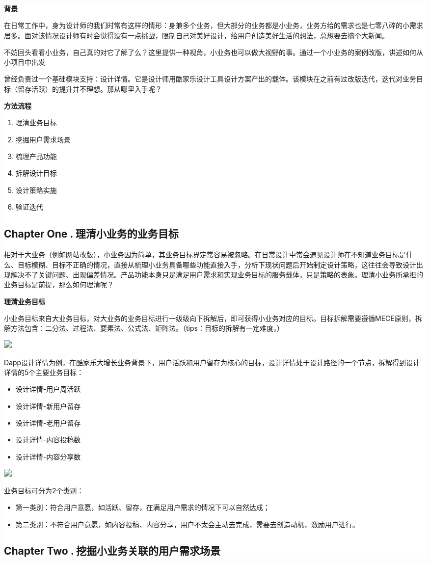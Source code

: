 
**背景**

在日常工作中，身为设计师的我们时常有这样的情形：身兼多个业务，但大部分的业务都是小业务，业务方给的需求也是七零八碎的小需求居多。面对该情况设计师有时会觉得没有一点挑战，限制自己对美好设计，给用户创造美好生活的想法，总想要去搞个大新闻。  

不妨回头看看小业务，自己真的对它了解了么？这里提供一种视角，小业务也可以做大视野的事。通过一个小业务的案例改版，讲述如何从小项目中出发

曾经负责过一个基础模块支持：设计详情。它是设计师用酷家乐设计工具设计方案产出的载体。该模块在之前有过改版迭代，迭代对业务目标（留存活跃）的提升并不理想。那从哪里入手呢？

**方法流程**

1.  理清业务目标
    
2.  挖掘用户需求场景
    
3.  梳理产品功能
    
4.  拆解设计目标
    
5.  设计策略实施
    
6.  验证迭代
    

## Chapter One . 理清小业务的业务目标


相对于大业务（例如网站改版），小业务因为简单，其业务目标界定常容易被忽略。在日常设计中常会遇见设计师在不知道业务目标是什么、目标模糊、目标不正确的情况，直接从梳理小业务具备哪些功能直接入手，分析下现状问题后开始制定设计策略，这往往会导致设计出现解决不了关键问题、出现偏差情况。产品功能本身只是满足用户需求和实现业务目标的服务载体，只是策略的表象。理清小业务所承担的业务目标是前提，那么如何理清呢？  

**理清业务目标**

小业务目标来自大业务目标，对大业务的业务目标进行一级级向下拆解后，即可获得小业务对应的目标。目标拆解需要遵循MECE原则，拆解方法包含：二分法、过程法、要素法、公式法、矩阵法。（tips：目标的拆解有一定难度，）

![](https://cdn.wallleap.cn/img/pic/illustrtion/202211031618237.png)

Dapp设计详情为例，在酷家乐大增长业务背景下，用户活跃和用户留存为核心的目标，设计详情处于设计路径的一个节点，拆解得到设计详情的5个主要业务目标：

-   设计详情-用户周活跃
    
-   设计详情-新用户留存
    
-   设计详情-老用户留存
    
-   设计详情-内容投稿数
    
-   设计详情-内容分享数
    

![](https://cdn.wallleap.cn/img/pic/illustrtion/202211031618238.png)

业务目标可分为2个类别：

-   第一类别：符合用户意愿，如活跃、留存，在满足用户需求的情况下可以自然达成；
    
-   第二类别：不符合用户意愿，如内容投稿、内容分享，用户不太会主动去完成，需要去创造动机，激励用户进行。
    

## Chapter Two . 挖掘小业务关联的用户需求场景  
